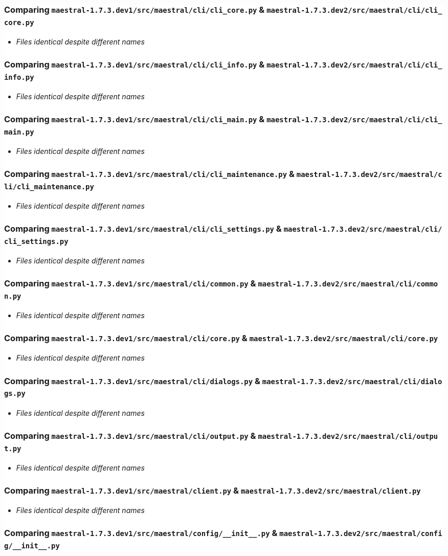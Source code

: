 ### Comparing `maestral-1.7.3.dev1/src/maestral/cli/cli_core.py` & `maestral-1.7.3.dev2/src/maestral/cli/cli_core.py`

 * *Files identical despite different names*

### Comparing `maestral-1.7.3.dev1/src/maestral/cli/cli_info.py` & `maestral-1.7.3.dev2/src/maestral/cli/cli_info.py`

 * *Files identical despite different names*

### Comparing `maestral-1.7.3.dev1/src/maestral/cli/cli_main.py` & `maestral-1.7.3.dev2/src/maestral/cli/cli_main.py`

 * *Files identical despite different names*

### Comparing `maestral-1.7.3.dev1/src/maestral/cli/cli_maintenance.py` & `maestral-1.7.3.dev2/src/maestral/cli/cli_maintenance.py`

 * *Files identical despite different names*

### Comparing `maestral-1.7.3.dev1/src/maestral/cli/cli_settings.py` & `maestral-1.7.3.dev2/src/maestral/cli/cli_settings.py`

 * *Files identical despite different names*

### Comparing `maestral-1.7.3.dev1/src/maestral/cli/common.py` & `maestral-1.7.3.dev2/src/maestral/cli/common.py`

 * *Files identical despite different names*

### Comparing `maestral-1.7.3.dev1/src/maestral/cli/core.py` & `maestral-1.7.3.dev2/src/maestral/cli/core.py`

 * *Files identical despite different names*

### Comparing `maestral-1.7.3.dev1/src/maestral/cli/dialogs.py` & `maestral-1.7.3.dev2/src/maestral/cli/dialogs.py`

 * *Files identical despite different names*

### Comparing `maestral-1.7.3.dev1/src/maestral/cli/output.py` & `maestral-1.7.3.dev2/src/maestral/cli/output.py`

 * *Files identical despite different names*

### Comparing `maestral-1.7.3.dev1/src/maestral/client.py` & `maestral-1.7.3.dev2/src/maestral/client.py`

 * *Files identical despite different names*

### Comparing `maestral-1.7.3.dev1/src/maestral/config/__init__.py` & `maestral-1.7.3.dev2/src/maestral/config/__init__.py`
